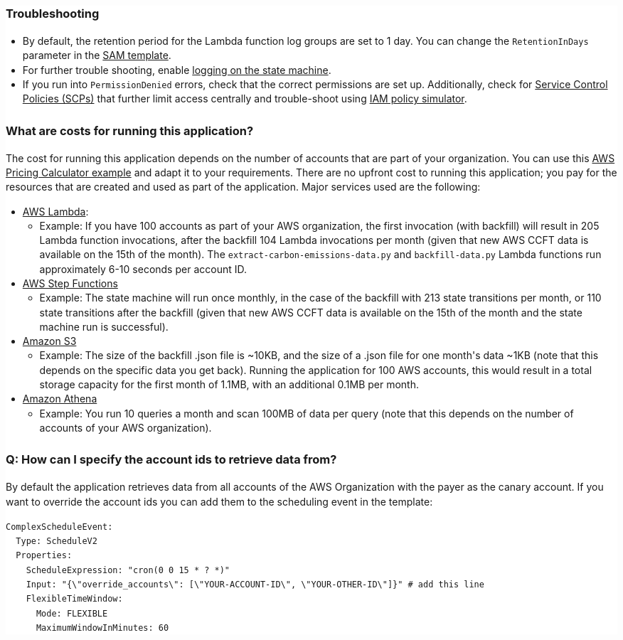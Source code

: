 ### Troubleshooting
- By default, the retention period for the Lambda function log groups are set to 1 day. You can change the `RetentionInDays` parameter in the [SAM template](./MultiAccountApplication/template.yaml).
- For further trouble shooting, enable [logging on the state machine](https://docs.aws.amazon.com/step-functions/latest/dg/cw-logs.html).
- If you run into `PermissionDenied` errors, check that the correct permissions are set up. Additionally, check for [Service Control Policies (SCPs)](https://docs.aws.amazon.com/organizations/latest/userguide/orgs_manage_policies_scps.html) that further limit access centrally and trouble-shoot using [IAM policy simulator](https://docs.aws.amazon.com/IAM/latest/UserGuide/access_policies_testing-policies.html).

###  What are costs for running this application?
The cost for running this application depends on the number of accounts that are part of your organization. You can use this [AWS Pricing Calculator example](https://calculator.aws/#/estimate?id=1963803b68ed07e959eb8cbd2b7b3a7059bbfbfb) and adapt it to your requirements. There are no upfront cost to running this application; you pay for the resources that are created and used as part of the application. Major services used are the following:

- [AWS Lambda](https://docs.aws.amazon.com/whitepapers/latest/how-aws-pricing-works/lambda.htmlaw): 
  - Example: If you have 100 accounts as part of your AWS organization, the first invocation (with backfill) will result in 205 Lambda function invocations, after the backfill 104 Lambda invocations per month (given that new AWS CCFT data is available on the 15th of the month). The `extract-carbon-emissions-data.py` and `backfill-data.py` Lambda functions run approximately 6-10 seconds per account ID.
- [AWS Step Functions](https://aws.amazon.com/step-functions/pricing/)
  - Example: The state machine will run once monthly, in the case of the backfill with 213 state transitions per month, or 110 state transitions after the backfill (given that new AWS CCFT data is available on the 15th of the month and the state machine run is successful).
- [Amazon S3](https://aws.amazon.com/s3/pricing/)
  - Example: The size of the backfill .json file is ~10KB, and the size of a .json file for one month's data ~1KB (note that this depends on the specific data you get back). Running the application for 100 AWS accounts, this would result in a total storage capacity for the first month of 1.1MB, with an additional 0.1MB per month.
- [Amazon Athena](https://aws.amazon.com/athena/pricing/)
  - Example: You run 10 queries a month and scan 100MB of data per query (note that this depends on the number of accounts of your AWS organization).
  
### Q: How can I specify the account ids to retrieve data from?

By default the application retrieves data from all accounts of the AWS Organization with the payer as the canary account. If you want to override the account ids you can add them to the scheduling event in the template:

```
ComplexScheduleEvent:
  Type: ScheduleV2
  Properties:
    ScheduleExpression: "cron(0 0 15 * ? *)"
    Input: "{\"override_accounts\": [\"YOUR-ACCOUNT-ID\", \"YOUR-OTHER-ID\"]}" # add this line
    FlexibleTimeWindow:
      Mode: FLEXIBLE
      MaximumWindowInMinutes: 60
```
